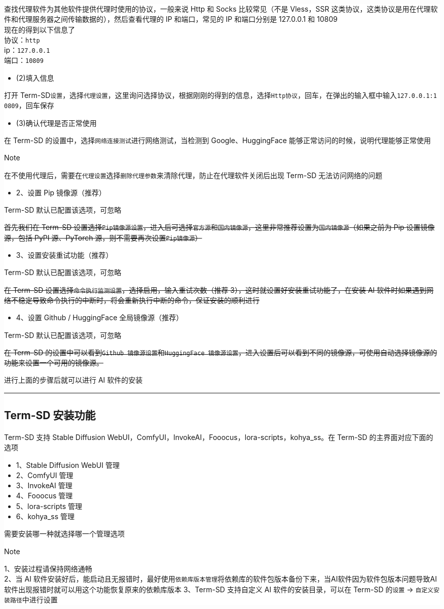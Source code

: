 查找代理软件为其他软件提供代理时使用的协议，一般来说 Http 和 Socks 比较常见（不是 Vless，SSR 这类协议，这类协议是用在代理软件和代理服务器之间传输数据的），然后查看代理的 IP 和端口，常见的 IP 和端口分别是 127.0.0.1 和 10809  
现在的得到以下信息了  
协议：`http`  
ip：`127.0.0.1`  
端口：`10809`

- (2)填入信息

打开 Term-SD`设置`，选择`代理设置`，这里询问选择协议，根据刚刚的得到的信息，选择`Http协议`，回车，在弹出的输入框中输入`127.0.0.1:10809`，回车保存

- (3)确认代理是否正常使用

在 Term-SD 的设置中，选择`网络连接测试`进行网络测试，当检测到 Google、HuggingFace 能够正常访问的时候，说明代理能够正常使用

>[!NOTE]
>在不使用代理后，需要在`代理设置`选择`删除代理参数`来清除代理，防止在代理软件关闭后出现 Term-SD 无法访问网络的问题  

- 2、设置 Pip 镜像源（推荐）

Term-SD 默认已配置该选项，可忽略

~~首先我们在 Term-SD 设置选择`Pip镜像源设置`，进入后可选择`官方源`和`国内镜像源`，这里非常推荐设置为`国内镜像源`（如果之前为 Pip 设置镜像源，包括 PyPI 源、PyTorch 源，则不需要再次设置`Pip镜像源`）~~  

- 3、设置安装重试功能（推荐）

Term-SD 默认已配置该选项，可忽略

~~在 Term-SD 设置选择`命令执行监测设置`，选择启用，输入重试次数（推荐 3），这时就设置好安装重试功能了，在安装 AI 软件时如果遇到网络不稳定导致命令执行的中断时，将会重新执行中断的命令，保证安装的顺利进行~~

- 4、设置 Github / HuggingFace 全局镜像源（推荐）

Term-SD 默认已配置该选项，可忽略

~~在 Term-SD 的设置中可以看到`Github 镜像源设置`和`HuggingFace 镜像源设置`，进入设置后可以看到不同的镜像源，可使用自动选择镜像源的功能来设置一个可用的镜像源。~~

进行上面的步骤后就可以进行 AI 软件的安装

***

## Term-SD 安装功能
Term-SD 支持 Stable Diffusion WebUI，ComfyUI，InvokeAI，Fooocus，lora-scripts，kohya_ss。在 Term-SD 的主界面对应下面的选项
- 1、Stable Diffusion WebUI 管理
- 2、ComfyUI 管理
- 3、InvokeAI 管理
- 4、Fooocus 管理
- 5、lora-scripts 管理
- 6、kohya_ss 管理

需要安装哪一种就选择哪一个管理选项

>[!NOTE]
>1、安装过程请保持网络通畅  
>2、当 AI 软件安装好后，能启动且无报错时，最好使用`依赖库版本管理`将依赖库的软件包版本备份下来，当AI软件因为软件包版本问题导致AI软件出现报错时就可以用这个功能恢复原来的依赖库版本
>3、Term-SD 支持自定义 AI 软件的安装目录，可以在 Term-SD 的`设置` -> `自定义安装路径`中进行设置

